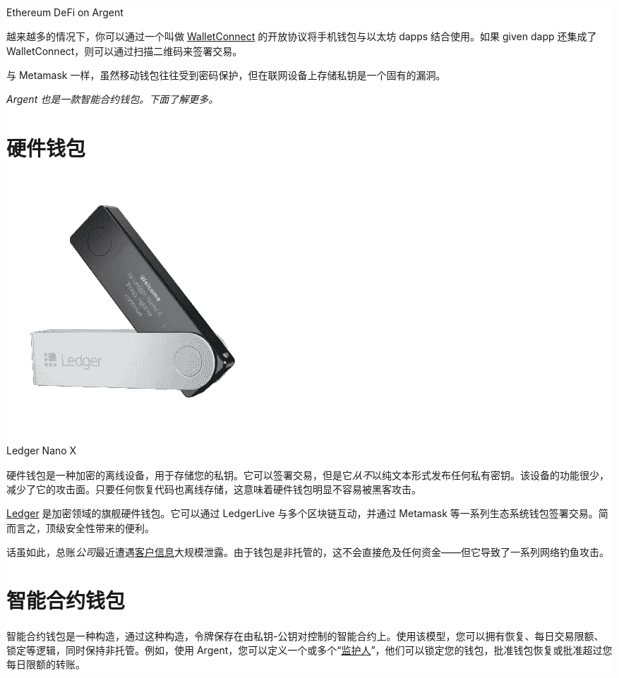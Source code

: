 Ethereum DeFi on Argent

越来越多的情况下，你可以通过一个叫做 [WalletConnect](https://walletconnect.org/) 的开放协议将手机钱包与以太坊 dapps 结合使用。如果 given dapp 还集成了 WalletConnect，则可以通过扫描二维码来签署交易。

与 Metamask 一样，虽然移动钱包往往受到密码保护，但在联网设备上存储私钥是一个固有的漏洞。

*Argent 也是一款智能合约钱包。下面了解更多。*

# **硬件钱包**

![](img/e8fb95aa8e010d3cd1ab038b9655d2af.png)

Ledger Nano X

硬件钱包是一种加密的离线设备，用于存储您的私钥。它可以签署交易，但是它*从不*以纯文本形式发布任何私有密钥。该设备的功能很少，减少了它的攻击面。只要任何恢复代码也离线存储，这意味着硬件钱包明显不容易被黑客攻击。

[Ledger](https://www.ledger.com/) 是加密领域的旗舰硬件钱包。它可以通过 LedgerLive 与多个区块链互动，并通过 Metamask 等一系列生态系统钱包签署交易。简而言之，顶级安全性带来的便利。

话虽如此，总账*公司*最近遭遇[客户信息](https://www.forbes.com/sites/kenrapoza/2021/12/28/after-ledger-hack-who-can-you-trust-for-bitcoin-storage/?sh=7caa593a3840)大规模泄露。由于钱包是非托管的，这不会直接危及任何资金——但它导致了一系列网络钓鱼攻击。

# 智能合约钱包

智能合约钱包是一种构造，通过这种构造，令牌保存在由私钥-公钥对控制的智能合约上。使用该模型，您可以拥有恢复、每日交易限额、锁定等逻辑，同时保持非托管。例如，使用 Argent，您可以定义一个或多个“[监护人](https://support.argent.xyz/hc/en-us/articles/360022631992-About-guardians)”，他们可以锁定您的钱包，批准钱包恢复或批准超过您每日限额的转账。
